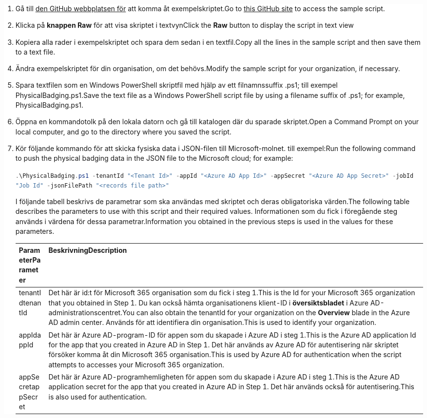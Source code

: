 1. <span data-ttu-id="c6157-193">Gå till [den GitHub webbplatsen för](https://github.com/microsoft/m365-hrconnector-sample-scripts/blob/master/upload_termination_records.ps1) att komma åt exempelskriptet.</span><span class="sxs-lookup"><span data-stu-id="c6157-193">Go to [this GitHub site](https://github.com/microsoft/m365-hrconnector-sample-scripts/blob/master/upload_termination_records.ps1) to access the sample script.</span></span>

2. <span data-ttu-id="c6157-194">Klicka på **knappen Raw** för att visa skriptet i textvyn</span><span class="sxs-lookup"><span data-stu-id="c6157-194">Click the **Raw** button to display the script in text view</span></span>

3. <span data-ttu-id="c6157-195">Kopiera alla rader i exempelskriptet och spara dem sedan i en textfil.</span><span class="sxs-lookup"><span data-stu-id="c6157-195">Copy all the lines in the sample script and then save them to a text file.</span></span>

4. <span data-ttu-id="c6157-196">Ändra exempelskriptet för din organisation, om det behövs.</span><span class="sxs-lookup"><span data-stu-id="c6157-196">Modify the sample script for your organization, if necessary.</span></span>

5. <span data-ttu-id="c6157-197">Spara textfilen som en Windows PowerShell skriptfil med hjälp av ett filnamnssuffix .ps1; till exempel PhysicalBadging.ps1.</span><span class="sxs-lookup"><span data-stu-id="c6157-197">Save the text file as a Windows PowerShell script file by using a filename suffix of .ps1; for example, PhysicalBadging.ps1.</span></span>

6. <span data-ttu-id="c6157-198">Öppna en kommandotolk på den lokala datorn och gå till katalogen där du sparade skriptet.</span><span class="sxs-lookup"><span data-stu-id="c6157-198">Open a Command Prompt on your local computer, and go to the directory where you saved the script.</span></span>

7. <span data-ttu-id="c6157-199">Kör följande kommando för att skicka fysiska data i JSON-filen till Microsoft-molnet. till exempel:</span><span class="sxs-lookup"><span data-stu-id="c6157-199">Run the following command to push the physical badging data in the JSON file to the Microsoft cloud; for example:</span></span>

   ```powershell
   .\PhysicalBadging.ps1 -tenantId "<Tenant Id>" -appId "<Azure AD App Id>" -appSecret "<Azure AD App Secret>" -jobId "Job Id" -jsonFilePath "<records file path>"
   ```

   <span data-ttu-id="c6157-200">I följande tabell beskrivs de parametrar som ska användas med skriptet och deras obligatoriska värden.</span><span class="sxs-lookup"><span data-stu-id="c6157-200">The following table describes the parameters to use with this script and their required values.</span></span> <span data-ttu-id="c6157-201">Informationen som du fick i föregående steg används i värdena för dessa parametrar.</span><span class="sxs-lookup"><span data-stu-id="c6157-201">Information you obtained in the previous steps is used in the values for these parameters.</span></span>

   |<span data-ttu-id="c6157-202">Parameter</span><span class="sxs-lookup"><span data-stu-id="c6157-202">Parameter</span></span>|<span data-ttu-id="c6157-203">Beskrivning</span><span class="sxs-lookup"><span data-stu-id="c6157-203">Description</span></span>|
   |---|---|
   |<span data-ttu-id="c6157-204">tenantId</span><span class="sxs-lookup"><span data-stu-id="c6157-204">tenantId</span></span>|<span data-ttu-id="c6157-205">Det här är id:t för Microsoft 365 organisation som du fick i steg 1.</span><span class="sxs-lookup"><span data-stu-id="c6157-205">This is the Id for your Microsoft 365 organization that you obtained in Step 1.</span></span> <span data-ttu-id="c6157-206">Du kan också hämta organisationens klient-ID i **översiktsbladet** i Azure AD-administrationscentret.</span><span class="sxs-lookup"><span data-stu-id="c6157-206">You can also obtain the tenantId for your organization on the **Overview** blade in the Azure AD admin center.</span></span> <span data-ttu-id="c6157-207">Används för att identifiera din organisation.</span><span class="sxs-lookup"><span data-stu-id="c6157-207">This is used to identify your organization.</span></span>|
   |<span data-ttu-id="c6157-208">appId</span><span class="sxs-lookup"><span data-stu-id="c6157-208">appId</span></span>|<span data-ttu-id="c6157-209">Det här är Azure AD-program-ID för appen som du skapade i Azure AD i steg 1.</span><span class="sxs-lookup"><span data-stu-id="c6157-209">This is the Azure AD application Id for the app that you created in Azure AD in Step 1.</span></span> <span data-ttu-id="c6157-210">Det här används av Azure AD för autentisering när skriptet försöker komma åt din Microsoft 365 organisation.</span><span class="sxs-lookup"><span data-stu-id="c6157-210">This is used by Azure AD for authentication when the script attempts to accesses your Microsoft 365 organization.</span></span>|
   |<span data-ttu-id="c6157-211">appSecret</span><span class="sxs-lookup"><span data-stu-id="c6157-211">appSecret</span></span>|<span data-ttu-id="c6157-212">Det här är Azure AD-programhemligheten för appen som du skapade i Azure AD i steg 1.</span><span class="sxs-lookup"><span data-stu-id="c6157-212">This is the Azure AD application secret for the app that you created in Azure AD in Step 1.</span></span> <span data-ttu-id="c6157-213">Det här används också för autentisering.</span><span class="sxs-lookup"><span data-stu-id="c6157-213">This is also used for authentication.</span></span>|